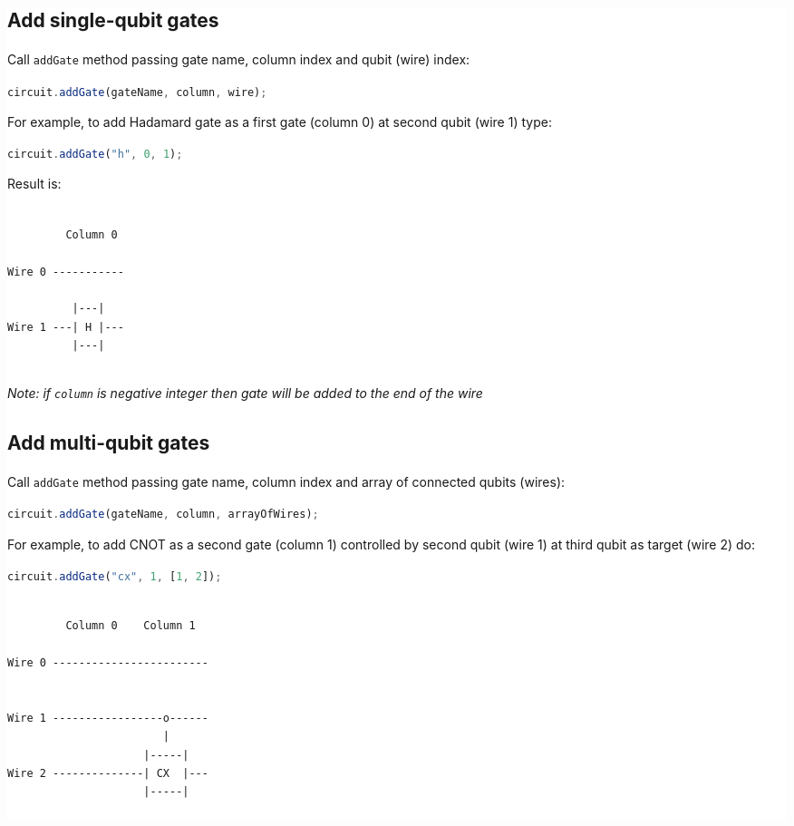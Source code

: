 
## Add single-qubit gates

Call `addGate` method passing gate name, column index and qubit (wire) index:

```javascript
circuit.addGate(gateName, column, wire);
```

For example, to add Hadamard gate as a first gate (column 0) at second qubit (wire 1) type:

```javascript
circuit.addGate("h", 0, 1);
```

Result is:

```
                  
         Column 0 
                  
Wire 0 -----------
                  
          |---|   
Wire 1 ---| H |---
          |---|   
                  
```

*Note: if `column` is negative integer then gate will be added to the end of the wire*


## Add multi-qubit gates

Call `addGate` method passing gate name, column index and array of connected qubits (wires):

```javascript
circuit.addGate(gateName, column, arrayOfWires);
```

For example, to add CNOT as a second gate (column 1) controlled by second qubit (wire 1) at third qubit as target (wire 2) do:

```javascript
circuit.addGate("cx", 1, [1, 2]);
```

```
                                
         Column 0    Column 1   
                               
Wire 0 ------------------------
                               
                               
Wire 1 -----------------o------
                        |      
                     |-----|   
Wire 2 --------------| CX  |---
                     |-----|   
                               
```
